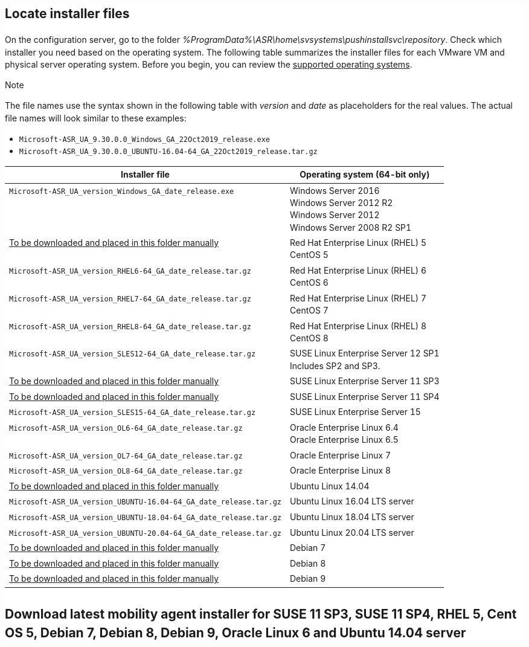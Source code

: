## Locate installer files

On the configuration server, go to the folder _%ProgramData%\ASR\home\svsystems\pushinstallsvc\repository_. Check which installer you need based on the operating system. The following table summarizes the installer files for each VMware VM and physical server operating system. Before you begin, you can review the [supported operating systems](vmware-physical-azure-support-matrix.md#replicated-machines).

> [!NOTE]
> The file names use the syntax shown in the following table with _version_ and _date_ as placeholders for the real values. The actual file names will look similar to these examples:
> - `Microsoft-ASR_UA_9.30.0.0_Windows_GA_22Oct2019_release.exe`
> - `Microsoft-ASR_UA_9.30.0.0_UBUNTU-16.04-64_GA_22Oct2019_release.tar.gz`

Installer file | Operating system (64-bit only)
--- | ---
`Microsoft-ASR_UA_version_Windows_GA_date_release.exe` | Windows Server 2016 </br> Windows Server 2012 R2 </br> Windows Server 2012 </br> Windows Server 2008 R2 SP1
[To be downloaded and placed in this folder manually](#rhel-5-or-centos-5-server) | Red Hat Enterprise Linux (RHEL) 5 </br> CentOS 5
`Microsoft-ASR_UA_version_RHEL6-64_GA_date_release.tar.gz` | Red Hat Enterprise Linux (RHEL) 6 </br> CentOS 6
`Microsoft-ASR_UA_version_RHEL7-64_GA_date_release.tar.gz` | Red Hat Enterprise Linux (RHEL) 7 </br> CentOS 7
`Microsoft-ASR_UA_version_RHEL8-64_GA_date_release.tar.gz` | Red Hat Enterprise Linux (RHEL) 8 </br> CentOS 8
`Microsoft-ASR_UA_version_SLES12-64_GA_date_release.tar.gz` | SUSE Linux Enterprise Server 12 SP1 </br> Includes SP2 and SP3.
[To be downloaded and placed in this folder manually](#suse-11-sp3-or-suse-11-sp4-server) | SUSE Linux Enterprise Server 11 SP3
[To be downloaded and placed in this folder manually](#suse-11-sp3-or-suse-11-sp4-server) | SUSE Linux Enterprise Server 11 SP4
`Microsoft-ASR_UA_version_SLES15-64_GA_date_release.tar.gz` | SUSE Linux Enterprise Server 15
`Microsoft-ASR_UA_version_OL6-64_GA_date_release.tar.gz` | Oracle Enterprise Linux 6.4 </br> Oracle Enterprise Linux 6.5
`Microsoft-ASR_UA_version_OL7-64_GA_date_release.tar.gz` | Oracle Enterprise Linux 7
`Microsoft-ASR_UA_version_OL8-64_GA_date_release.tar.gz` | Oracle Enterprise Linux 8
[To be downloaded and placed in this folder manually](#ubuntu-1404-server) | Ubuntu Linux 14.04
`Microsoft-ASR_UA_version_UBUNTU-16.04-64_GA_date_release.tar.gz` | Ubuntu Linux 16.04 LTS server
`Microsoft-ASR_UA_version_UBUNTU-18.04-64_GA_date_release.tar.gz` | Ubuntu Linux 18.04 LTS server
`Microsoft-ASR_UA_version_UBUNTU-20.04-64_GA_date_release.tar.gz` | Ubuntu Linux 20.04 LTS server
[To be downloaded and placed in this folder manually](#debian-7-debian-8-or-debian-9-server) | Debian 7
[To be downloaded and placed in this folder manually](#debian-7-debian-8-or-debian-9-server) | Debian 8
[To be downloaded and placed in this folder manually](#debian-7-debian-8-or-debian-9-server) | Debian 9

## Download latest mobility agent installer for SUSE 11 SP3, SUSE 11 SP4, RHEL 5, Cent OS 5, Debian 7, Debian 8, Debian 9, Oracle Linux 6 and Ubuntu 14.04 server
